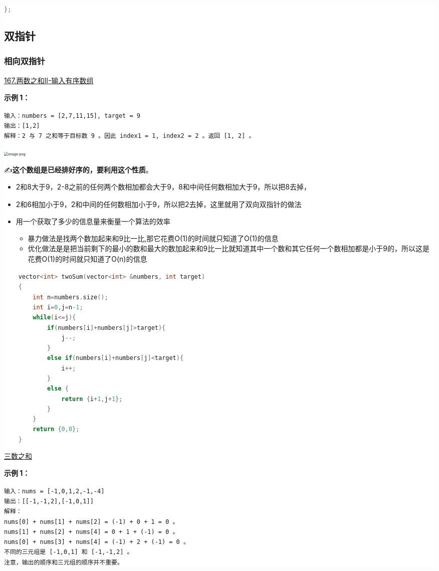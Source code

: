 ```c++
};
```


## 双指针

### 相向双指针

[167.两数之和II-输入有序数组](https://leetcode.cn/problems/two-sum-ii-input-array-is-sorted/description/)

**示例 1：**

```
输入：numbers = [2,7,11,15], target = 9
输出：[1,2]
解释：2 与 7 之和等于目标数 9 。因此 index1 = 1, index2 = 2 。返回 [1, 2] 。

```

<img src="http://yesho-web.oss-cn-hangzhou.aliyuncs.com/img/20240421153507.png?" alt="image.png" style="zoom:50%;" />


✍️**这个数组是已经排好序的，要利用这个性质**。

- 2和8大于9，2-8之前的任何两个数相加都会大于9，8和中间任何数相加大于9，所以把8去掉，
- 2和6相加小于9，2和中间的任何数相加小于9，所以把2去掉，这里就用了双向双指针的做法

- 用一个获取了多少的信息量来衡量一个算法的效率
	- 暴力做法是找两个数加起来和9比一比,那它花费O(1)的时间就只知道了O(1)的信息
	- 优化做法是是把当前剩下的最小的数和最大的数加起来和9比一比就知道其中一个数和其它任何一个数相加都是小于9的，所以这是花费O(1)的时间就只知道了O(n)的信息

```c++
    vector<int> twoSum(vector<int> &numbers, int target)    
    {
        int n=numbers.size();
        int i=0,j=n-1;
        while(i<=j){
            if(numbers[i]+numbers[j]>target){
                j--;
            }
            else if(numbers[i]+numbers[j]<target){
                i++;
            }
            else {
                return {i+1,j+1};
            }
        }
        return {0,0};
    }
```

[三数之和](https://leetcode.cn/problems/3sum/description/)

**示例 1：**

```
输入：nums = [-1,0,1,2,-1,-4]
输出：[[-1,-1,2],[-1,0,1]]
解释：
nums[0] + nums[1] + nums[2] = (-1) + 0 + 1 = 0 。
nums[1] + nums[2] + nums[4] = 0 + 1 + (-1) = 0 。
nums[0] + nums[3] + nums[4] = (-1) + 2 + (-1) = 0 。
不同的三元组是 [-1,0,1] 和 [-1,-1,2] 。
注意，输出的顺序和三元组的顺序并不重要。
```
